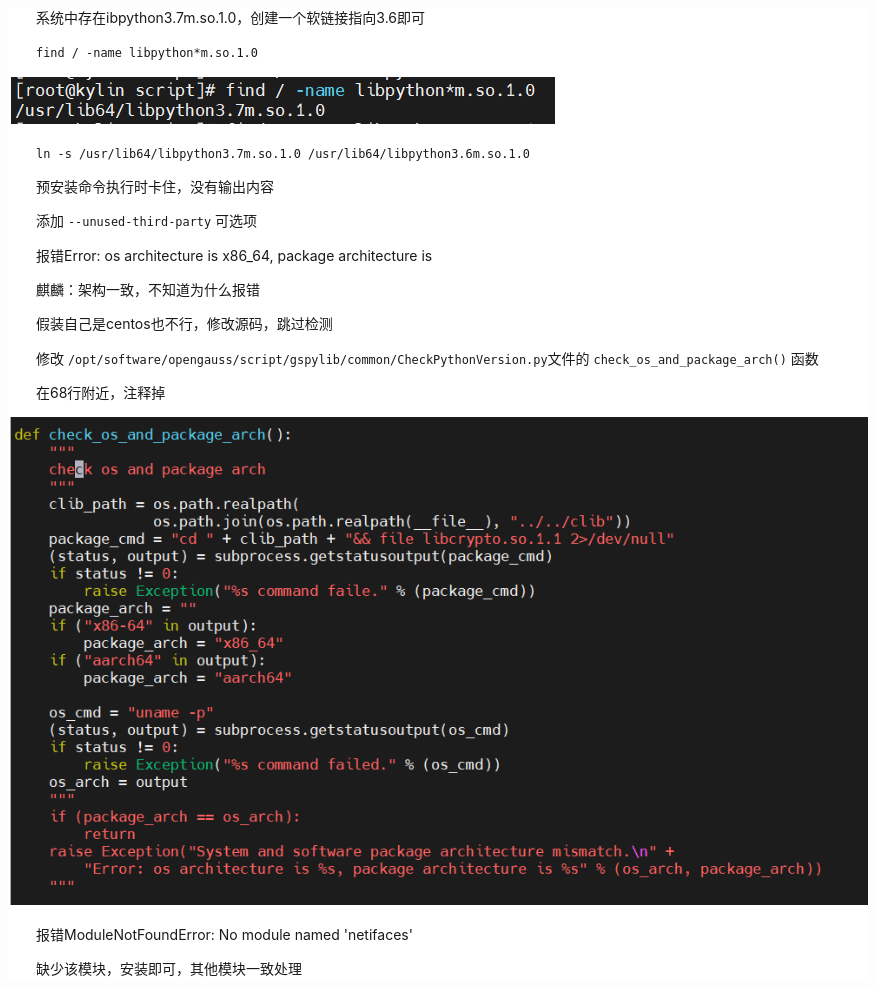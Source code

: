 　　系统中存在ibpython3.7m.so.1.0，创建一个软链接指向3.6即可

　　​`find / -name libpython*m.so.1.0`​

​![image](assets/image-20240602151707-81ezi6r.png)​

　　​`ln -s /usr/lib64/libpython3.7m.so.1.0 /usr/lib64/libpython3.6m.so.1.0`​

　　预安装命令执行时卡住，没有输出内容

　　添加 `--unused-third-party`​ 可选项

　　报错Error: os architecture is x86_64, package architecture is

　　麒麟：架构一致，不知道为什么报错

　　假装自己是centos也不行，修改源码，跳过检测

　　修改 `/opt/software/opengauss/script/gspylib/common/CheckPythonVersion.py`​   文件的 `check_os_and_package_arch()`​ 函数

　　在68行附近，注释掉

​![image](assets/image-20240602160419-5vr6mt0.png)​

　　报错ModuleNotFoundError: No module named 'netifaces'

　　缺少该模块，安装即可，其他模块一致处理
